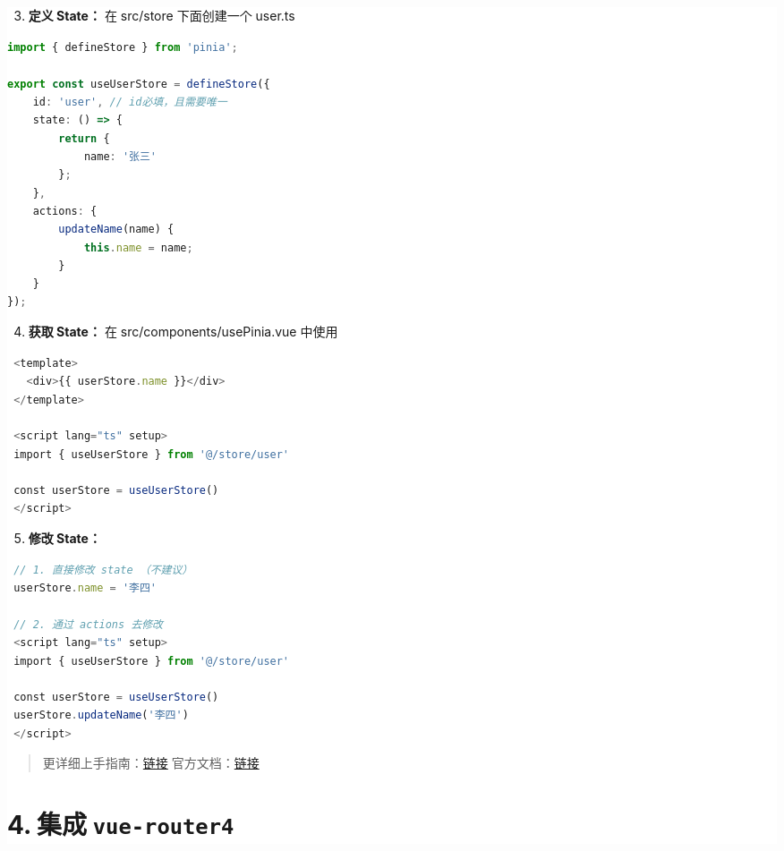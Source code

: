 3. **定义 State：** 在 src/store 下面创建一个 user.ts

```typescript
import { defineStore } from 'pinia';

export const useUserStore = defineStore({
    id: 'user', // id必填，且需要唯一
    state: () => {
        return {
            name: '张三'
        };
    },
    actions: {
        updateName(name) {
            this.name = name;
        }
    }
});
```

4. **获取 State：** 在 src/components/usePinia.vue 中使用

```typescript
 <template>
   <div>{{ userStore.name }}</div>
 </template>

 <script lang="ts" setup>
 import { useUserStore } from '@/store/user'

 const userStore = useUserStore()
 </script>
```

5. **修改 State：**

```typescript
 // 1. 直接修改 state （不建议）
 userStore.name = '李四'

 // 2. 通过 actions 去修改
 <script lang="ts" setup>
 import { useUserStore } from '@/store/user'

 const userStore = useUserStore()
 userStore.updateName('李四')
 </script>
```

> 更详细上手指南：[链接](https://juejin.cn/post/7049196967770980389) 官方文档：[链接](https://pinia.vuejs.org/introduction.html)

# 4. 集成 `vue-router4`
